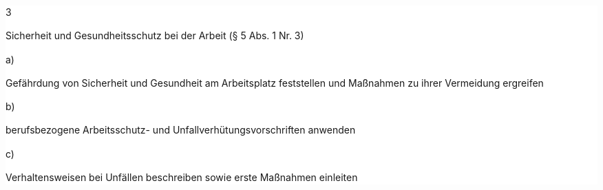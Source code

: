 </td>

</tr>

<tr>

<td style="border-bottom: 0.5pt solid ; " rowspan="4" align="left" valign="top" charoff="50">

3

</td>

<td style="border-bottom: 0.5pt solid ; " rowspan="4" align="left" valign="top" charoff="50">

Sicherheit und Gesundheitsschutz bei der Arbeit (§ 5 Abs. 1 Nr. 3)

</td>

<td style align="left" valign="top" charoff="50">

a)

</td>

<td style align="left" valign="top" charoff="50">

Gefährdung von Sicherheit und Gesundheit am Arbeitsplatz feststellen und
Maßnahmen zu ihrer Vermeidung ergreifen

</td>

</tr>

<tr>

<td style align="left" valign="top" charoff="50">

b)

</td>

<td style align="left" valign="top" charoff="50">

berufsbezogene Arbeitsschutz- und Unfallverhütungsvorschriften anwenden

</td>

</tr>

<tr>

<td style align="left" valign="top" charoff="50">

c)

</td>

<td style align="left" valign="top" charoff="50">

Verhaltensweisen bei Unfällen beschreiben sowie erste Maßnahmen
einleiten

</td>

</tr>
